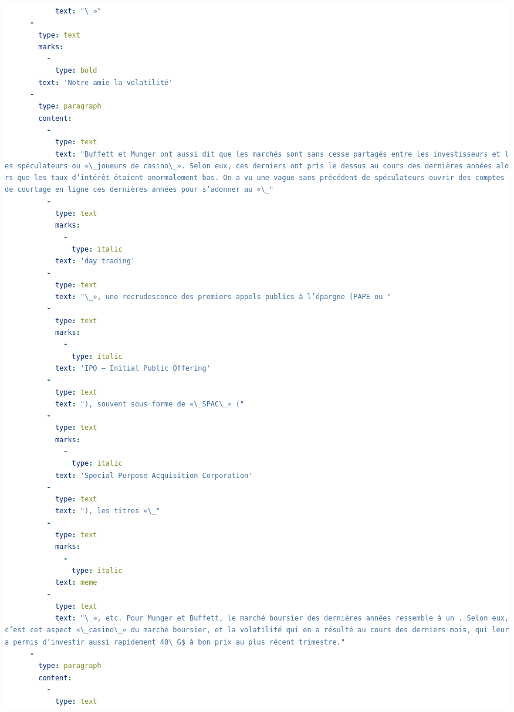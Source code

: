 ```yaml
            text: "\_»"
      -
        type: text
        marks:
          -
            type: bold
        text: 'Notre amie la volatilité'
      -
        type: paragraph
        content:
          -
            type: text
            text: "Buffett et Munger ont aussi dit que les marchés sont sans cesse partagés entre les investisseurs et les spéculateurs ou «\_joueurs de casino\_». Selon eux, ces derniers ont pris le dessus au cours des dernières années alors que les taux d’intérêt étaient anormalement bas. On a vu une vague sans précédent de spéculateurs ouvrir des comptes de courtage en ligne ces dernières années pour s’adonner au «\_"
          -
            type: text
            marks:
              -
                type: italic
            text: 'day trading'
          -
            type: text
            text: "\_», une recrudescence des premiers appels publics à l’épargne (PAPE ou "
          -
            type: text
            marks:
              -
                type: italic
            text: 'IPO – Initial Public Offering'
          -
            type: text
            text: "), souvent sous forme de «\_SPAC\_» ("
          -
            type: text
            marks:
              -
                type: italic
            text: 'Special Purpose Acquisition Corporation'
          -
            type: text
            text: "), les titres «\_"
          -
            type: text
            marks:
              -
                type: italic
            text: meme
          -
            type: text
            text: "\_», etc. Pour Munger et Buffett, le marché boursier des dernières années ressemble à un . Selon eux, c’est cet aspect «\_casino\_» du marché boursier, et la volatilité qui en a résulté au cours des derniers mois, qui leur a permis d’investir aussi rapidement 40\_G$ à bon prix au plus récent trimestre."
      -
        type: paragraph
        content:
          -
            type: text
```